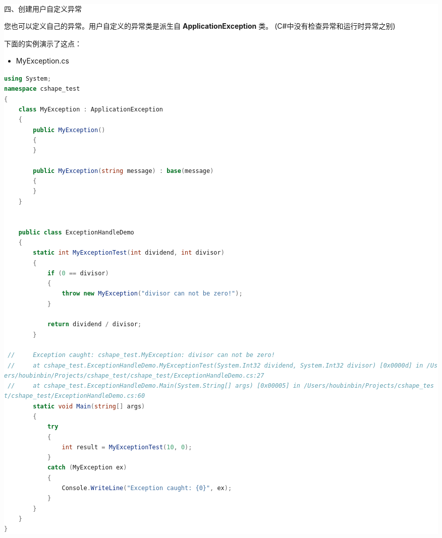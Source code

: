 四、创建用户自定义异常

您也可以定义自己的异常。用户自定义的异常类是派生自 **ApplicationException** 类。
(C#中没有检查异常和运行时异常之别)

下面的实例演示了这点：


- MyException.cs

```c#
using System;
namespace cshape_test
{
	class MyException : ApplicationException
	{ 
		public MyException()
		{
		}

		public MyException(string message) : base(message)
		{
		}
	}


	public class ExceptionHandleDemo
	{
		static int MyExceptionTest(int dividend, int divisor)
		{
			if (0 == divisor)
			{
				throw new MyException("divisor can not be zero!");
			}

			return dividend / divisor;
		}

 //		Exception caught: cshape_test.MyException: divisor can not be zero!
 // 	at cshape_test.ExceptionHandleDemo.MyExceptionTest(System.Int32 dividend, System.Int32 divisor) [0x0000d] in /Users/houbinbin/Projects/cshape_test/cshape_test/ExceptionHandleDemo.cs:27 
 // 	at cshape_test.ExceptionHandleDemo.Main(System.String[] args) [0x00005] in /Users/houbinbin/Projects/cshape_test/cshape_test/ExceptionHandleDemo.cs:60 
		static void Main(string[] args)
		{
			try
			{
				int result = MyExceptionTest(10, 0);
			}
			catch (MyException ex)
			{
				Console.WriteLine("Exception caught: {0}", ex);
			}
		}
	}
}
```

